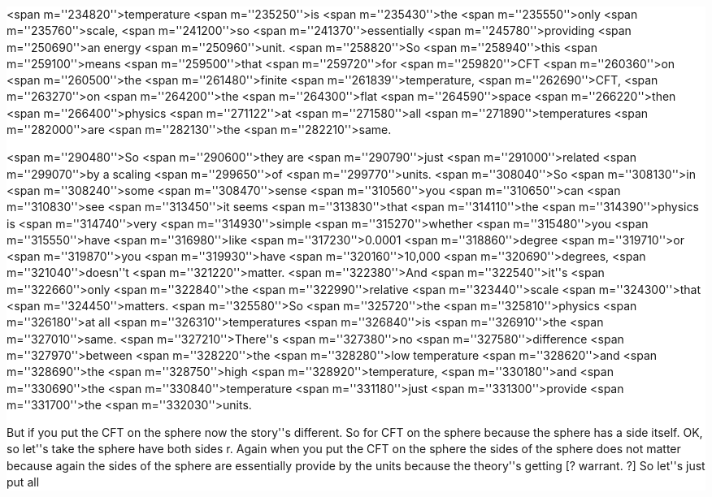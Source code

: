   <span m=''234820''>temperature</span> <span m=''235250''>is</span> <span m=''235430''>the</span>
  <span m=''235550''>only</span> <span m=''235760''>scale,</span> <span m=''241200''>so</span>
  <span m=''241370''>essentially</span> <span m=''245780''>providing</span> <span
  m=''250690''>an energy</span> <span m=''250960''>unit.</span> <span m=''258820''>So</span>
  <span m=''258940''>this</span> <span m=''259100''>means</span> <span m=''259500''>that</span>
  <span m=''259720''>for</span> <span m=''259820''>CFT</span> <span m=''260360''>on</span>
  <span m=''260500''>the</span> <span m=''261480''>finite</span> <span m=''261839''>temperature,</span>
  <span m=''262690''>CFT,</span> <span m=''263270''>on</span> <span m=''264200''>the</span>
  <span m=''264300''>flat</span> <span m=''264590''>space</span> <span m=''266220''>then</span>
  <span m=''266400''>physics</span> <span m=''271122''>at</span> <span m=''271580''>all</span>
  <span m=''271890''>temperatures</span> <span m=''282000''>are</span> <span m=''282130''>the</span>
  <span m=''282210''>same.</span> </p><p><span m=''290480''>So</span> <span m=''290600''>they
  are</span> <span m=''290790''>just</span> <span m=''291000''>related</span> <span
  m=''299070''>by a scaling</span> <span m=''299650''>of</span> <span m=''299770''>units.</span>
  <span m=''308040''>So</span> <span m=''308130''>in</span> <span m=''308240''>some</span>
  <span m=''308470''>sense</span> <span m=''310560''>you</span> <span m=''310650''>can</span>
  <span m=''310830''>see</span> <span m=''313450''>it seems</span> <span m=''313830''>that</span>
  <span m=''314110''>the</span> <span m=''314390''>physics is</span> <span m=''314740''>very</span>
  <span m=''314930''>simple</span> <span m=''315270''>whether</span> <span m=''315480''>you</span>
  <span m=''315550''>have</span> <span m=''316980''>like</span> <span m=''317230''>0.0001</span>
  <span m=''318860''>degree</span> <span m=''319710''>or</span> <span m=''319870''>you</span>
  <span m=''319930''>have</span> <span m=''320160''>10,000</span> <span m=''320690''>degrees,</span>
  <span m=''321040''>doesn''t</span> <span m=''321220''>matter.</span> <span m=''322380''>And</span>
  <span m=''322540''>it''s</span> <span m=''322660''>only</span> <span m=''322840''>the</span>
  <span m=''322990''>relative</span> <span m=''323440''>scale</span> <span m=''324300''>that</span>
  <span m=''324450''>matters.</span> <span m=''325580''>So</span> <span m=''325720''>the</span>
  <span m=''325810''>physics</span> <span m=''326180''>at all</span> <span m=''326310''>temperatures</span>
  <span m=''326840''>is</span> <span m=''326910''>the</span> <span m=''327010''>same.</span>
  <span m=''327210''>There''s</span> <span m=''327380''>no</span> <span m=''327580''>difference</span>
  <span m=''327970''>between</span> <span m=''328220''>the</span> <span m=''328280''>low
  temperature</span> <span m=''328620''>and</span> <span m=''328690''>the</span> <span
  m=''328750''>high</span> <span m=''328920''>temperature,</span> <span m=''330180''>and</span>
  <span m=''330690''>the</span> <span m=''330840''>temperature</span> <span m=''331180''>just</span>
  <span m=''331300''>provide</span> <span m=''331700''>the</span> <span m=''332030''>units.</span>
  </p><p><span m=''335860''>But</span> <span m=''336030''>if</span> <span m=''336110''>you</span>
  <span m=''336270''>put</span> <span m=''336420''>the</span> <span m=''336530''>CFT</span>
  <span m=''338030''>on</span> <span m=''338180''>the</span> <span m=''338270''>sphere</span>
  <span m=''339360''>now</span> <span m=''339510''>the</span> <span m=''339630''>story''s</span>
  <span m=''340100''>different.</span> <span m=''342630''>So</span> <span m=''342810''>for</span>
  <span m=''343020''>CFT</span> <span m=''346360''>on</span> <span m=''346480''>the</span>
  <span m=''346560''>sphere</span> <span m=''348190''>because</span> <span m=''348360''>the
  sphere</span> <span m=''348870''>has</span> <span m=''349120''>a</span> <span m=''349430''>side</span>
  <span m=''349840''>itself.</span> <span m=''351210''>OK,</span> <span m=''352280''>so</span>
  <span m=''352400''>let''s</span> <span m=''352650''>take</span> <span m=''352920''>the</span>
  <span m=''353230''>sphere</span> <span m=''353570''>have</span> <span m=''353720''>both</span>
  <span m=''353890''>sides</span> <span m=''354160''>r.</span> <span m=''356160''>Again</span>
  <span m=''357130''>when you</span> <span m=''357340''>put</span> <span m=''357500''>the</span>
  <span m=''357610''>CFT</span> <span m=''358070''>on</span> <span m=''358150''>the</span>
  <span m=''359280''>sphere</span> <span m=''360470''>the</span> <span m=''360570''>sides</span>
  <span m=''360930''>of</span> <span m=''361070''>the</span> <span m=''361170''>sphere</span>
  <span m=''361470''>does</span> <span m=''361650''>not</span> <span m=''361870''>matter</span>
  <span m=''363550''>because</span> <span m=''363800''>again</span> <span m=''364050''>the</span>
  <span m=''364140''>sides</span> <span m=''364480''>of</span> <span m=''364640''>the</span>
  <span m=''364760''>sphere</span> <span m=''365990''>are</span> <span m=''366110''>essentially</span>
  <span m=''366350''>provide</span> <span m=''366630''>by</span> <span m=''366800''>the</span>
  <span m=''366900''>units</span> <span m=''367890''>because</span> <span m=''368160''>the</span>
  <span m=''368270''>theory''s</span> <span m=''368630''>getting</span> <span m=''368990''>[?
  warrant. ?]</span> <span m=''369970''>So</span> <span m=''370730''>let''s</span>
  <span m=''371100''>just</span> <span m=''371300''>put</span> <span m=''371460''>all</span>